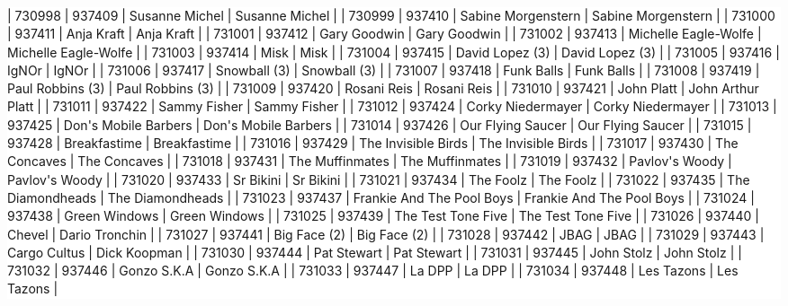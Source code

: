 | 730998 | 937409 | Susanne Michel | Susanne Michel |
| 730999 | 937410 | Sabine Morgenstern | Sabine Morgenstern |
| 731000 | 937411 | Anja Kraft | Anja Kraft |
| 731001 | 937412 | Gary Goodwin | Gary Goodwin |
| 731002 | 937413 | Michelle Eagle-Wolfe | Michelle Eagle-Wolfe |
| 731003 | 937414 | Misk | Misk |
| 731004 | 937415 | David Lopez (3) | David Lopez (3) |
| 731005 | 937416 | IgNOr | IgNOr |
| 731006 | 937417 | Snowball (3) | Snowball (3) |
| 731007 | 937418 | Funk Balls | Funk Balls |
| 731008 | 937419 | Paul Robbins (3) | Paul Robbins (3) |
| 731009 | 937420 | Rosani Reis | Rosani Reis |
| 731010 | 937421 | John Platt | John Arthur Platt |
| 731011 | 937422 | Sammy Fisher | Sammy Fisher |
| 731012 | 937424 | Corky Niedermayer | Corky Niedermayer |
| 731013 | 937425 | Don's Mobile Barbers | Don's Mobile Barbers |
| 731014 | 937426 | Our Flying Saucer | Our Flying Saucer |
| 731015 | 937428 | Breakfastime | Breakfastime |
| 731016 | 937429 | The Invisible Birds | The Invisible Birds |
| 731017 | 937430 | The Concaves | The Concaves |
| 731018 | 937431 | The Muffinmates | The Muffinmates |
| 731019 | 937432 | Pavlov's Woody | Pavlov's Woody |
| 731020 | 937433 | Sr Bikini | Sr Bikini |
| 731021 | 937434 | The Foolz | The Foolz |
| 731022 | 937435 | The Diamondheads | The Diamondheads |
| 731023 | 937437 | Frankie And The Pool Boys | Frankie And The Pool Boys |
| 731024 | 937438 | Green Windows | Green Windows |
| 731025 | 937439 | The Test Tone Five | The Test Tone Five |
| 731026 | 937440 | Chevel | Dario Tronchin |
| 731027 | 937441 | Big Face (2) | Big Face (2) |
| 731028 | 937442 | JBAG | JBAG |
| 731029 | 937443 | Cargo Cultus | Dick Koopman |
| 731030 | 937444 | Pat Stewart | Pat Stewart |
| 731031 | 937445 | John Stolz | John Stolz |
| 731032 | 937446 | Gonzo S.K.A | Gonzo S.K.A |
| 731033 | 937447 | La DPP | La DPP |
| 731034 | 937448 | Les Tazons | Les Tazons |